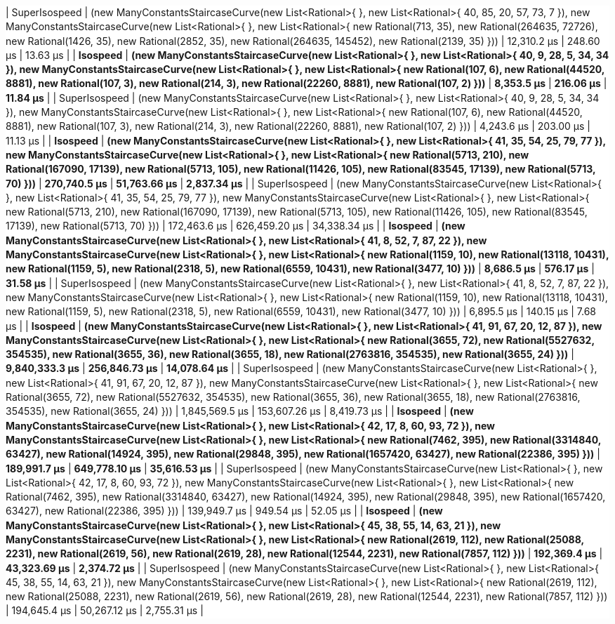 | SuperIsospeed | (new ManyConstantsStaircaseCurve(new List&lt;Rational&gt;{  }, new List&lt;Rational&gt;{ 40, 85, 20, 57, 73, 7 }), new ManyConstantsStaircaseCurve(new List&lt;Rational&gt;{  }, new List&lt;Rational&gt;{ new Rational(713, 35), new Rational(264635, 72726), new Rational(1426, 35), new Rational(2852, 35), new Rational(264635, 145452), new Rational(2139, 35) }))                  |     12,310.2 μs |       248.60 μs |      13.63 μs |
| **Isospeed**      | **(new ManyConstantsStaircaseCurve(new List&lt;Rational&gt;{  }, new List&lt;Rational&gt;{ 40, 9, 28, 5, 34, 34 }), new ManyConstantsStaircaseCurve(new List&lt;Rational&gt;{  }, new List&lt;Rational&gt;{ new Rational(107, 6), new Rational(44520, 8881), new Rational(107, 3), new Rational(214, 3), new Rational(22260, 8881), new Rational(107, 2) }))**                               |      **8,353.5 μs** |       **216.06 μs** |      **11.84 μs** |
| SuperIsospeed | (new ManyConstantsStaircaseCurve(new List&lt;Rational&gt;{  }, new List&lt;Rational&gt;{ 40, 9, 28, 5, 34, 34 }), new ManyConstantsStaircaseCurve(new List&lt;Rational&gt;{  }, new List&lt;Rational&gt;{ new Rational(107, 6), new Rational(44520, 8881), new Rational(107, 3), new Rational(214, 3), new Rational(22260, 8881), new Rational(107, 2) }))                               |      4,243.6 μs |       203.00 μs |      11.13 μs |
| **Isospeed**      | **(new ManyConstantsStaircaseCurve(new List&lt;Rational&gt;{  }, new List&lt;Rational&gt;{ 41, 35, 54, 25, 79, 77 }), new ManyConstantsStaircaseCurve(new List&lt;Rational&gt;{  }, new List&lt;Rational&gt;{ new Rational(5713, 210), new Rational(167090, 17139), new Rational(5713, 105), new Rational(11426, 105), new Rational(83545, 17139), new Rational(5713, 70) }))**              |    **270,740.5 μs** |    **51,763.66 μs** |   **2,837.34 μs** |
| SuperIsospeed | (new ManyConstantsStaircaseCurve(new List&lt;Rational&gt;{  }, new List&lt;Rational&gt;{ 41, 35, 54, 25, 79, 77 }), new ManyConstantsStaircaseCurve(new List&lt;Rational&gt;{  }, new List&lt;Rational&gt;{ new Rational(5713, 210), new Rational(167090, 17139), new Rational(5713, 105), new Rational(11426, 105), new Rational(83545, 17139), new Rational(5713, 70) }))              |    172,463.6 μs |   626,459.20 μs |  34,338.34 μs |
| **Isospeed**      | **(new ManyConstantsStaircaseCurve(new List&lt;Rational&gt;{  }, new List&lt;Rational&gt;{ 41, 8, 52, 7, 87, 22 }), new ManyConstantsStaircaseCurve(new List&lt;Rational&gt;{  }, new List&lt;Rational&gt;{ new Rational(1159, 10), new Rational(13118, 10431), new Rational(1159, 5), new Rational(2318, 5), new Rational(6559, 10431), new Rational(3477, 10) }))**                        |      **8,686.5 μs** |       **576.17 μs** |      **31.58 μs** |
| SuperIsospeed | (new ManyConstantsStaircaseCurve(new List&lt;Rational&gt;{  }, new List&lt;Rational&gt;{ 41, 8, 52, 7, 87, 22 }), new ManyConstantsStaircaseCurve(new List&lt;Rational&gt;{  }, new List&lt;Rational&gt;{ new Rational(1159, 10), new Rational(13118, 10431), new Rational(1159, 5), new Rational(2318, 5), new Rational(6559, 10431), new Rational(3477, 10) }))                        |      6,895.5 μs |       140.15 μs |       7.68 μs |
| **Isospeed**      | **(new ManyConstantsStaircaseCurve(new List&lt;Rational&gt;{  }, new List&lt;Rational&gt;{ 41, 91, 67, 20, 12, 87 }), new ManyConstantsStaircaseCurve(new List&lt;Rational&gt;{  }, new List&lt;Rational&gt;{ new Rational(3655, 72), new Rational(5527632, 354535), new Rational(3655, 36), new Rational(3655, 18), new Rational(2763816, 354535), new Rational(3655, 24) }))**             |  **9,840,333.3 μs** |   **256,846.73 μs** |  **14,078.64 μs** |
| SuperIsospeed | (new ManyConstantsStaircaseCurve(new List&lt;Rational&gt;{  }, new List&lt;Rational&gt;{ 41, 91, 67, 20, 12, 87 }), new ManyConstantsStaircaseCurve(new List&lt;Rational&gt;{  }, new List&lt;Rational&gt;{ new Rational(3655, 72), new Rational(5527632, 354535), new Rational(3655, 36), new Rational(3655, 18), new Rational(2763816, 354535), new Rational(3655, 24) }))             |  1,845,569.5 μs |   153,607.26 μs |   8,419.73 μs |
| **Isospeed**      | **(new ManyConstantsStaircaseCurve(new List&lt;Rational&gt;{  }, new List&lt;Rational&gt;{ 42, 17, 8, 60, 93, 72 }), new ManyConstantsStaircaseCurve(new List&lt;Rational&gt;{  }, new List&lt;Rational&gt;{ new Rational(7462, 395), new Rational(3314840, 63427), new Rational(14924, 395), new Rational(29848, 395), new Rational(1657420, 63427), new Rational(22386, 395) }))**         |    **189,991.7 μs** |   **649,778.10 μs** |  **35,616.53 μs** |
| SuperIsospeed | (new ManyConstantsStaircaseCurve(new List&lt;Rational&gt;{  }, new List&lt;Rational&gt;{ 42, 17, 8, 60, 93, 72 }), new ManyConstantsStaircaseCurve(new List&lt;Rational&gt;{  }, new List&lt;Rational&gt;{ new Rational(7462, 395), new Rational(3314840, 63427), new Rational(14924, 395), new Rational(29848, 395), new Rational(1657420, 63427), new Rational(22386, 395) }))         |    139,949.7 μs |       949.54 μs |      52.05 μs |
| **Isospeed**      | **(new ManyConstantsStaircaseCurve(new List&lt;Rational&gt;{  }, new List&lt;Rational&gt;{ 45, 38, 55, 14, 63, 21 }), new ManyConstantsStaircaseCurve(new List&lt;Rational&gt;{  }, new List&lt;Rational&gt;{ new Rational(2619, 112), new Rational(25088, 2231), new Rational(2619, 56), new Rational(2619, 28), new Rational(12544, 2231), new Rational(7857, 112) }))**                   |    **192,369.4 μs** |    **43,323.69 μs** |   **2,374.72 μs** |
| SuperIsospeed | (new ManyConstantsStaircaseCurve(new List&lt;Rational&gt;{  }, new List&lt;Rational&gt;{ 45, 38, 55, 14, 63, 21 }), new ManyConstantsStaircaseCurve(new List&lt;Rational&gt;{  }, new List&lt;Rational&gt;{ new Rational(2619, 112), new Rational(25088, 2231), new Rational(2619, 56), new Rational(2619, 28), new Rational(12544, 2231), new Rational(7857, 112) }))                   |    194,645.4 μs |    50,267.12 μs |   2,755.31 μs |